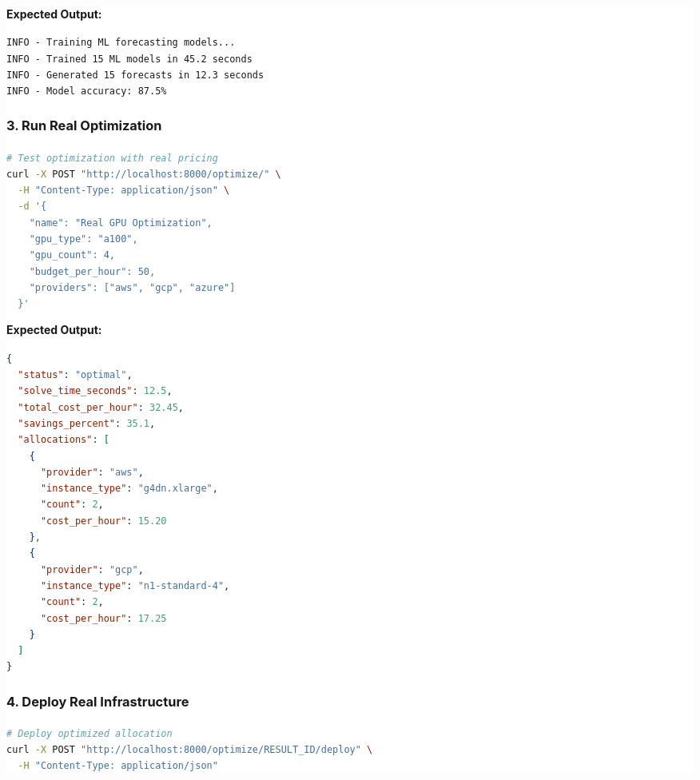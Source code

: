 **Expected Output:**
```
INFO - Training ML forecasting models...
INFO - Trained 15 ML models in 45.2 seconds
INFO - Generated 15 forecasts in 12.3 seconds
INFO - Model accuracy: 87.5%
```

### 3. Run Real Optimization

```bash
# Test optimization with real pricing
curl -X POST "http://localhost:8000/optimize/" \
  -H "Content-Type: application/json" \
  -d '{
    "name": "Real GPU Optimization",
    "gpu_type": "a100",
    "gpu_count": 4,
    "budget_per_hour": 50,
    "providers": ["aws", "gcp", "azure"]
  }'
```

**Expected Output:**
```json
{
  "status": "optimal",
  "solve_time_seconds": 12.5,
  "total_cost_per_hour": 32.45,
  "savings_percent": 35.1,
  "allocations": [
    {
      "provider": "aws",
      "instance_type": "g4dn.xlarge",
      "count": 2,
      "cost_per_hour": 15.20
    },
    {
      "provider": "gcp",
      "instance_type": "n1-standard-4",
      "count": 2,
      "cost_per_hour": 17.25
    }
  ]
}
```

### 4. Deploy Real Infrastructure

```bash
# Deploy optimized allocation
curl -X POST "http://localhost:8000/optimize/RESULT_ID/deploy" \
  -H "Content-Type: application/json"
```

